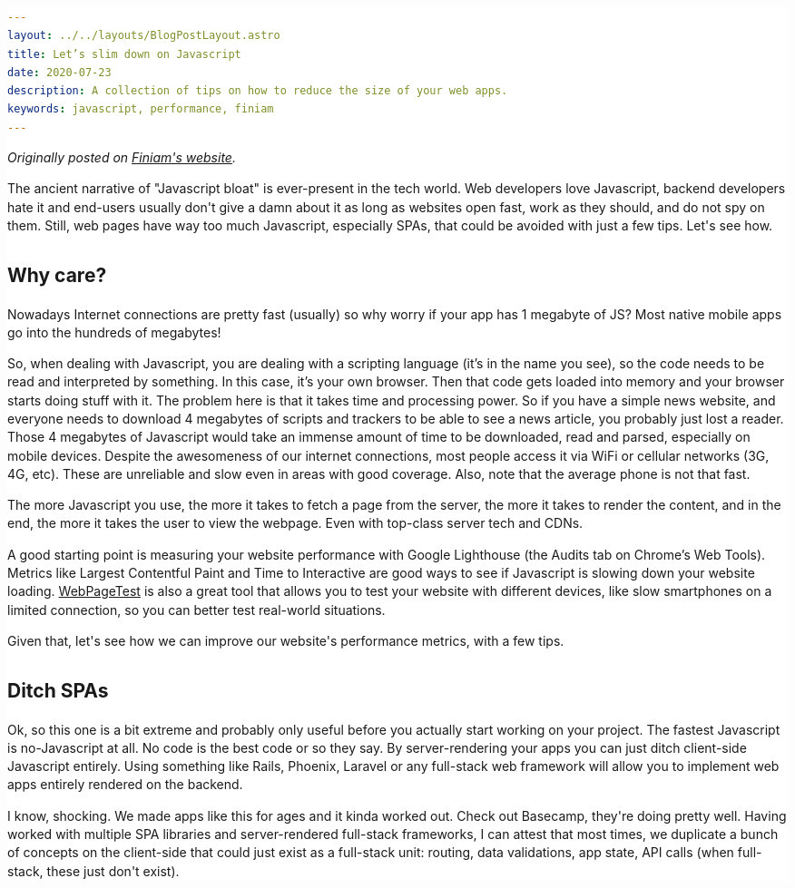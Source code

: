 ```yaml
---
layout: ../../layouts/BlogPostLayout.astro
title: Let’s slim down on Javascript
date: 2020-07-23
description: A collection of tips on how to reduce the size of your web apps.
keywords: javascript, performance, finiam
---
```


_Originally posted on [Finiam's website](https://blog.finiam.com/blog/lets-slim-down-on-javascript/)._

The ancient narrative of "Javascript bloat" is ever-present in the tech world. Web developers love Javascript, backend developers hate it and end-users usually don't give a damn about it as long as websites open fast, work as they should, and do not spy on them. Still, web pages have way too much Javascript, especially SPAs, that could be avoided with just a few tips. Let's see how.

## Why care?

Nowadays Internet connections are pretty fast (usually) so why worry if your app has 1 megabyte of JS? Most native mobile apps go into the hundreds of megabytes!

So, when dealing with Javascript, you are dealing with a scripting language (it’s in the name you see), so the code needs to be read and interpreted by something. In this case, it’s your own browser. Then that code gets loaded into memory and your browser starts doing stuff with it. The problem here is that it takes time and processing power. So if you have a simple news website, and everyone needs to download 4 megabytes of scripts and trackers to be able to see a news article, you probably just lost a reader. Those 4 megabytes of Javascript would take an immense amount of time to be downloaded, read and parsed, especially on mobile devices. Despite the awesomeness of our internet connections, most people access it via WiFi or cellular networks (3G, 4G, etc). These are unreliable and slow even in areas with good coverage. Also, note that the average phone is not that fast.

The more Javascript you use, the more it takes to fetch a page from the server, the more it takes to render the content, and in the end, the more it takes the user to view the webpage. Even with top-class server tech and CDNs.

A good starting point is measuring your website performance with Google Lighthouse (the Audits tab on Chrome’s Web Tools). Metrics like Largest Contentful Paint and Time to Interactive are good ways to see if Javascript is slowing down your website loading. [WebPageTest](https://www.webpagetest.org/) is also a great tool that allows you to test your website with different devices, like slow smartphones on a limited connection, so you can better test real-world situations.

Given that, let's see how we can improve our website's performance metrics, with a few tips.

## Ditch SPAs

Ok, so this one is a bit extreme and probably only useful before you actually start working on your project. The fastest Javascript is no-Javascript at all. No code is the best code or so they say. By server-rendering your apps you can just ditch client-side Javascript entirely. Using something like Rails, Phoenix, Laravel or any full-stack web framework will allow you to implement web apps entirely rendered on the backend.

I know, shocking. We made apps like this for ages and it kinda worked out. Check out Basecamp, they're doing pretty well. Having worked with multiple SPA libraries and server-rendered full-stack frameworks, I can attest that most times, we duplicate a bunch of concepts on the client-side that could just exist as a full-stack unit: routing, data validations, app state, API calls (when full-stack, these just don't exist).
